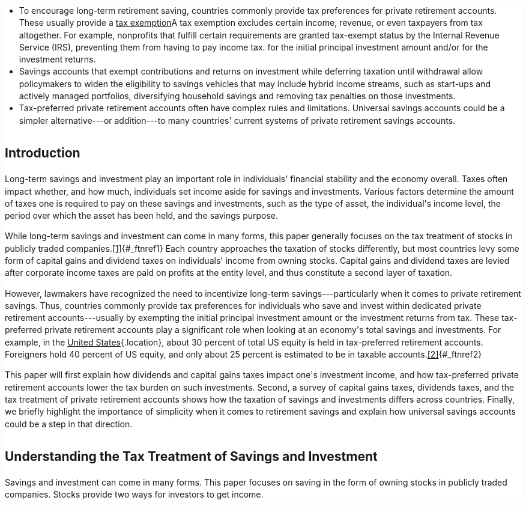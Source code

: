 - To encourage long-term retirement saving, countries commonly provide tax preferences for private retirement accounts. These usually provide a [tax exemption](https://taxfoundation.org/taxedu/glossary/tax-exemption/)A tax exemption excludes certain income, revenue, or even taxpayers from tax altogether. For example, nonprofits that fulfill certain requirements are granted tax-exempt status by the Internal Revenue Service (IRS), preventing them from having to pay income tax. for the initial principal investment amount and/or for the investment returns.
- Savings accounts that exempt contributions and returns on investment while deferring taxation until withdrawal allow policymakers to widen the eligibility to savings vehicles that may include hybrid income streams, such as start-ups and actively managed portfolios, diversifying household savings and removing tax penalties on those investments.
- Tax-preferred private retirement accounts often have complex rules and limitations. Universal savings accounts could be a simpler alternative---or addition---to many countries' current systems of private retirement savings accounts.

## Introduction

Long-term savings and investment play an important role in individuals' financial stability and the economy overall. Taxes often impact whether, and how much, individuals set income aside for savings and investments. Various factors determine the amount of taxes one is required to pay on these savings and investments, such as the type of asset, the individual's income level, the period over which the asset has been held, and the savings purpose.

While long-term savings and investment can come in many forms, this paper generally focuses on the tax treatment of stocks in publicly traded companies.[\[1\]](#_ftn1){#_ftnref1} Each country approaches the taxation of stocks differently, but most countries levy some form of capital gains and dividend taxes on individuals' income from owning stocks. Capital gains and dividend taxes are levied after corporate income taxes are paid on profits at the entity level, and thus constitute a second layer of taxation.

However, lawmakers have recognized the need to incentivize long-term savings---particularly when it comes to private retirement savings. Thus, countries commonly provide tax preferences for individuals who save and invest within dedicated private retirement accounts---usually by exempting the initial principal investment amount or the investment returns from tax. These tax-preferred private retirement accounts play a significant role when looking at an economy's total savings and investments. For example, in the [United States](https://taxfoundation.org/location/united-states/){.location}, about 30 percent of total US equity is held in tax-preferred retirement accounts. Foreigners hold 40 percent of US equity, and only about 25 percent is estimated to be in taxable accounts.[\[2\]](#_ftn2){#_ftnref2}

This paper will first explain how dividends and capital gains taxes impact one's investment income, and how tax-preferred private retirement accounts lower the tax burden on such investments. Second, a survey of capital gains taxes, dividends taxes, and the tax treatment of private retirement accounts shows how the taxation of savings and investments differs across countries. Finally, we briefly highlight the importance of simplicity when it comes to retirement savings and explain how universal savings accounts could be a step in that direction.

## Understanding the Tax Treatment of Savings and Investment

Savings and investment can come in many forms. This paper focuses on saving in the form of owning stocks in publicly traded companies. Stocks provide two ways for investors to get income.
